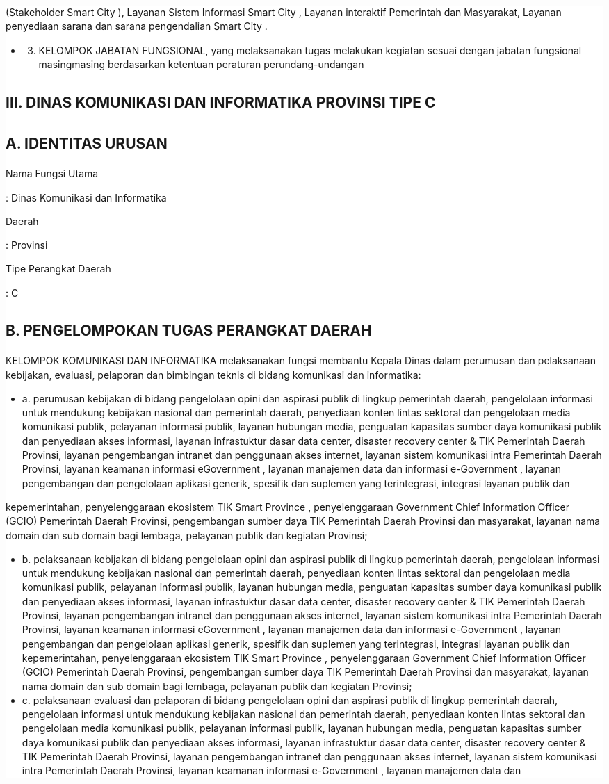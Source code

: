 (Stakeholder Smart City ),  Layanan  Sistem  Informasi Smart City , Layanan  interaktif  Pemerintah  dan  Masyarakat, Layanan  penyediaan  sarana  dan  sarana  pengendalian Smart City .

- 3.  KELOMPOK JABATAN FUNGSIONAL, yang melaksanakan tugas melakukan  kegiatan  sesuai  dengan  jabatan  fungsional  masingmasing berdasarkan ketentuan peraturan perundang-undangan

## III. DINAS KOMUNIKASI DAN INFORMATIKA PROVINSI TIPE C

## A.  IDENTITAS URUSAN

Nama Fungsi Utama

: Dinas Komunikasi dan Informatika

Daerah

: Provinsi

Tipe Perangkat Daerah

: C

## B.  PENGELOMPOKAN TUGAS PERANGKAT DAERAH

KELOMPOK  KOMUNIKASI  DAN  INFORMATIKA  melaksanakan  fungsi membantu Kepala Dinas dalam perumusan dan pelaksanaan kebijakan, evaluasi,  pelaporan  dan  bimbingan  teknis  di  bidang  komunikasi  dan informatika:

- a. perumusan  kebijakan  di  bidang  pengelolaan  opini  dan  aspirasi publik di lingkup pemerintah daerah, pengelolaan informasi untuk mendukung kebijakan nasional dan pemerintah daerah, penyediaan konten  lintas  sektoral  dan  pengelolaan  media  komunikasi  publik, pelayanan  informasi  publik,  layanan  hubungan  media,  penguatan kapasitas  sumber  daya  komunikasi  publik  dan  penyediaan  akses informasi, layanan infrastuktur dasar data center, disaster recovery center &  TIK  Pemerintah  Daerah  Provinsi,  layanan  pengembangan intranet dan penggunaan akses internet, layanan sistem komunikasi intra  Pemerintah  Daerah  Provinsi,  layanan  keamanan  informasi eGovernment ,  layanan manajemen data dan informasi e-Government , layanan  pengembangan  dan  pengelolaan  aplikasi  generik,  spesifik dan  suplemen  yang  terintegrasi,  integrasi  layanan  publik  dan

kepemerintahan, penyelenggaraan  ekosistem TIK  Smart  Province , penyelenggaraan Government  Chief  Information Officer (GCIO) Pemerintah  Daerah  Provinsi,  pengembangan  sumber  daya  TIK Pemerintah Daerah Provinsi dan masyarakat, layanan nama domain dan  sub  domain  bagi  lembaga,  pelayanan  publik  dan  kegiatan Provinsi;

- b. pelaksanaan  kebijakan  di  bidang  pengelolaan  opini  dan  aspirasi publik di lingkup pemerintah daerah, pengelolaan informasi untuk mendukung kebijakan nasional dan pemerintah daerah, penyediaan konten  lintas  sektoral  dan  pengelolaan  media  komunikasi  publik, pelayanan  informasi  publik,  layanan  hubungan  media,  penguatan kapasitas  sumber  daya  komunikasi  publik  dan  penyediaan  akses informasi, layanan infrastuktur dasar data center, disaster recovery center &  TIK  Pemerintah  Daerah  Provinsi,  layanan  pengembangan intranet dan penggunaan akses internet, layanan sistem komunikasi intra  Pemerintah  Daerah  Provinsi,  layanan  keamanan  informasi eGovernment ,  layanan manajemen data dan informasi e-Government , layanan  pengembangan  dan  pengelolaan  aplikasi  generik,  spesifik dan  suplemen  yang  terintegrasi,  integrasi  layanan  publik  dan kepemerintahan, penyelenggaraan  ekosistem  TIK  Smart  Province , penyelenggaraan Government  Chief  Information Officer (GCIO) Pemerintah  Daerah  Provinsi,  pengembangan  sumber  daya  TIK Pemerintah Daerah Provinsi dan masyarakat, layanan nama domain dan  sub  domain  bagi  lembaga,  pelayanan  publik  dan  kegiatan Provinsi;
- c. pelaksanaan evaluasi dan pelaporan di bidang pengelolaan opini dan aspirasi publik di lingkup pemerintah daerah, pengelolaan informasi untuk  mendukung  kebijakan  nasional  dan  pemerintah  daerah, penyediaan konten lintas sektoral dan pengelolaan media komunikasi publik, pelayanan informasi publik, layanan hubungan media,  penguatan  kapasitas  sumber  daya  komunikasi  publik  dan penyediaan akses informasi, layanan infrastuktur dasar data center, disaster recovery center & TIK Pemerintah Daerah Provinsi, layanan pengembangan  intranet  dan  penggunaan  akses  internet,  layanan sistem  komunikasi  intra  Pemerintah  Daerah  Provinsi,  layanan keamanan  informasi e-Government ,  layanan  manajemen  data  dan
